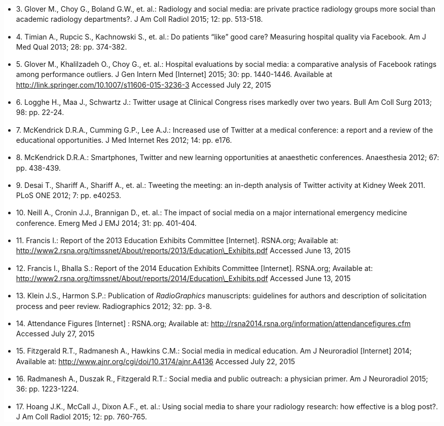 
- 3\. Glover M., Choy G., Boland G.W., et. al.: Radiology and social media: are private practice radiology groups more social than academic radiology departments?. J Am Coll Radiol 2015; 12: pp. 513-518.


- 4\. Timian A., Rupcic S., Kachnowski S., et. al.: Do patients “like” good care? Measuring hospital quality via Facebook. Am J Med Qual 2013; 28: pp. 374-382.


- 5\. Glover M., Khalilzadeh O., Choy G., et. al.: Hospital evaluations by social media: a comparative analysis of Facebook ratings among performance outliers. J Gen Intern Med \[Internet\] 2015; 30: pp. 1440-1446. Available at http://link.springer.com/10.1007/s11606-015-3236-3 Accessed July 22, 2015


- 6\. Logghe H., Maa J., Schwartz J.: Twitter usage at Clinical Congress rises markedly over two years. Bull Am Coll Surg 2013; 98: pp. 22-24.


- 7\. McKendrick D.R.A., Cumming G.P., Lee A.J.: Increased use of Twitter at a medical conference: a report and a review of the educational opportunities. J Med Internet Res 2012; 14: pp. e176.


- 8\. McKendrick D.R.A.: Smartphones, Twitter and new learning opportunities at anaesthetic conferences. Anaesthesia 2012; 67: pp. 438-439.


- 9\. Desai T., Shariff A., Shariff A., et. al.: Tweeting the meeting: an in-depth analysis of Twitter activity at Kidney Week 2011. PLoS ONE 2012; 7: pp. e40253.


- 10\. Neill A., Cronin J.J., Brannigan D., et. al.: The impact of social media on a major international emergency medicine conference. Emerg Med J EMJ 2014; 31: pp. 401-404.


- 11\. Francis I.: Report of the 2013 Education Exhibits Committee \[Internet\]. RSNA.org; Available at: http://www2.rsna.org/timssnet/About/reports/2013/Education\_Exhibits.pdf Accessed June 13, 2015


- 12\. Francis I., Bhalla S.: Report of the 2014 Education Exhibits Committee \[Internet\]. RSNA.org; Available at: http://www2.rsna.org/timssnet/About/reports/2014/Education\_Exhibits.pdf Accessed June 13, 2015


- 13\. Klein J.S., Harmon S.P.: Publication of _RadioGraphics_ manuscripts: guidelines for authors and description of solicitation process and peer review. Radiographics 2012; 32: pp. 3-8.


- 14\. Attendance Figures \[Internet\] : RSNA.org; Available at: http://rsna2014.rsna.org/information/attendancefigures.cfm Accessed July 27, 2015


- 15\. Fitzgerald R.T., Radmanesh A., Hawkins C.M.: Social media in medical education. Am J Neuroradiol \[Internet\] 2014; Available at: http://www.ajnr.org/cgi/doi/10.3174/ajnr.A4136 Accessed July 22, 2015


- 16\. Radmanesh A., Duszak R., Fitzgerald R.T.: Social media and public outreach: a physician primer. Am J Neuroradiol 2015; 36: pp. 1223-1224.


- 17\. Hoang J.K., McCall J., Dixon A.F., et. al.: Using social media to share your radiology research: how effective is a blog post?. J Am Coll Radiol 2015; 12: pp. 760-765.
